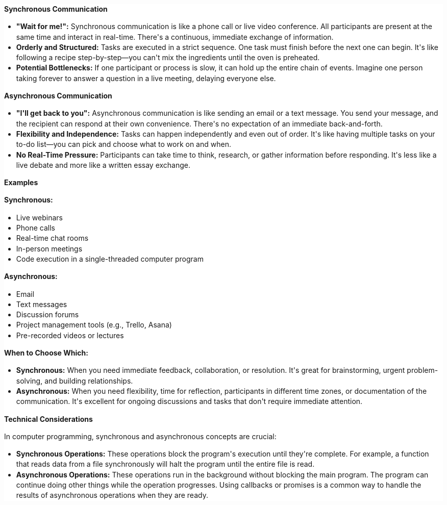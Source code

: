 **Synchronous Communication**

* **"Wait for me!":**  Synchronous communication is like a phone call or live video conference. All participants are present at the same time and interact in real-time. There's a continuous, immediate exchange of information.
* **Orderly and Structured:** Tasks are executed in a strict sequence. One task must finish before the next one can begin. It's like following a recipe step-by-step—you can't mix the ingredients until the oven is preheated.
* **Potential Bottlenecks:** If one participant or process is slow, it can hold up the entire chain of events. Imagine one person taking forever to answer a question in a live meeting, delaying everyone else.

**Asynchronous Communication**

* **"I'll get back to you":** Asynchronous communication is like sending an email or a text message. You send your message, and the recipient can respond at their own convenience. There's no expectation of an immediate back-and-forth.
* **Flexibility and Independence:** Tasks can happen independently and even out of order. It's like having multiple tasks on your to-do list—you can pick and choose what to work on and when.
* **No Real-Time Pressure:** Participants can take time to think, research, or gather information before responding. It's less like a live debate and more like a written essay exchange.

**Examples**

**Synchronous:**

* Live webinars
* Phone calls
* Real-time chat rooms
* In-person meetings
* Code execution in a single-threaded computer program

**Asynchronous:**

* Email
* Text messages
* Discussion forums
* Project management tools (e.g., Trello, Asana)
* Pre-recorded videos or lectures

**When to Choose Which:**

* **Synchronous:** When you need immediate feedback, collaboration, or resolution. It's great for brainstorming, urgent problem-solving, and building relationships. 
* **Asynchronous:** When you need flexibility, time for reflection, participants in different time zones, or documentation of the communication. It's excellent for ongoing discussions and tasks that don't require immediate attention.

**Technical Considerations**

In computer programming, synchronous and asynchronous concepts are crucial:

* **Synchronous Operations:**  These operations block the program's execution until they're complete. For example, a function that reads data from a file synchronously will halt the program until the entire file is read.
* **Asynchronous Operations:** These operations run in the background without blocking the main program. The program can continue doing other things while the operation progresses.  Using callbacks or promises is a common way to handle the results of asynchronous operations when they are ready.
